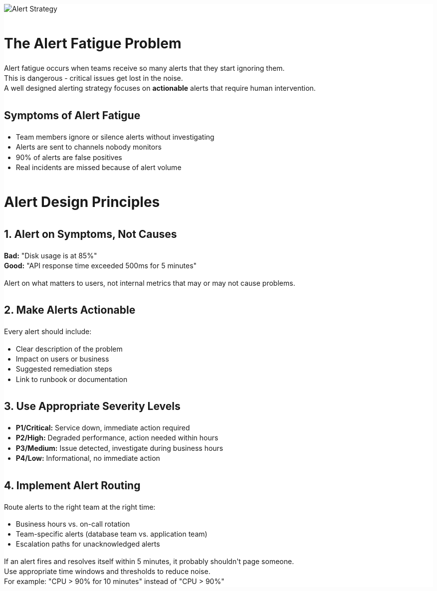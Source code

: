 </Flow>

<Flow title="Designing Effective Alerts">

![Alert Strategy](./m0.2.1-alert-strategy.png)

# The Alert Fatigue Problem

Alert fatigue occurs when teams receive so many alerts that they start ignoring them.  
This is dangerous - critical issues get lost in the noise.  
A well designed alerting strategy focuses on **actionable** alerts that require human intervention.

## Symptoms of Alert Fatigue
- Team members ignore or silence alerts without investigating
- Alerts are sent to channels nobody monitors
- 90% of alerts are false positives
- Real incidents are missed because of alert volume

# Alert Design Principles

## 1. Alert on Symptoms, Not Causes
**Bad:** "Disk usage is at 85%"  
**Good:** "API response time exceeded 500ms for 5 minutes"

Alert on what matters to users, not internal metrics that may or may not cause problems.

## 2. Make Alerts Actionable
Every alert should include:
- Clear description of the problem
- Impact on users or business
- Suggested remediation steps
- Link to runbook or documentation

## 3. Use Appropriate Severity Levels
- **P1/Critical:** Service down, immediate action required
- **P2/High:** Degraded performance, action needed within hours
- **P3/Medium:** Issue detected, investigate during business hours
- **P4/Low:** Informational, no immediate action

## 4. Implement Alert Routing
Route alerts to the right team at the right time:
- Business hours vs. on-call rotation
- Team-specific alerts (database team vs. application team)
- Escalation paths for unacknowledged alerts

<Tip title="The 5-Minute Rule">

If an alert fires and resolves itself within 5 minutes, it probably shouldn't page someone.  
Use appropriate time windows and thresholds to reduce noise.  
For example: "CPU > 90% for 10 minutes" instead of "CPU > 90%"
